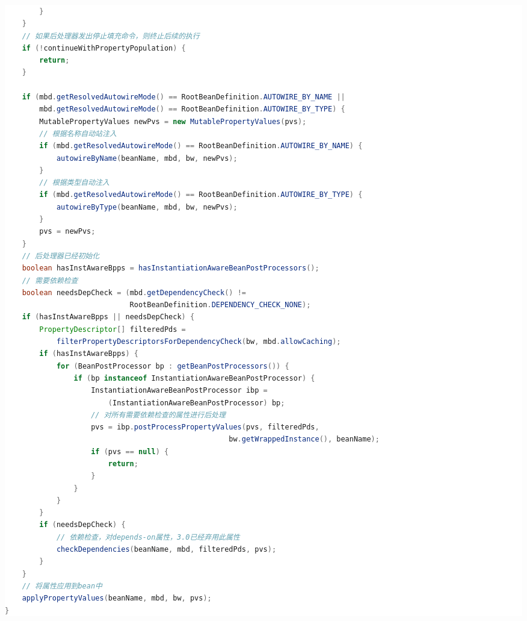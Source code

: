 ```java
        }
    }
    // 如果后处理器发出停止填充命令，则终止后续的执行
    if (!continueWithPropertyPopulation) {
        return;
    }

    if (mbd.getResolvedAutowireMode() == RootBeanDefinition.AUTOWIRE_BY_NAME ||
        mbd.getResolvedAutowireMode() == RootBeanDefinition.AUTOWIRE_BY_TYPE) {
        MutablePropertyValues newPvs = new MutablePropertyValues(pvs);
        // 根据名称自动站注入
        if (mbd.getResolvedAutowireMode() == RootBeanDefinition.AUTOWIRE_BY_NAME) {
            autowireByName(beanName, mbd, bw, newPvs);
        }
        // 根据类型自动注入
        if (mbd.getResolvedAutowireMode() == RootBeanDefinition.AUTOWIRE_BY_TYPE) {
            autowireByType(beanName, mbd, bw, newPvs);
        }
        pvs = newPvs;
    }
    // 后处理器已经初始化
    boolean hasInstAwareBpps = hasInstantiationAwareBeanPostProcessors();
    // 需要依赖检查
    boolean needsDepCheck = (mbd.getDependencyCheck() != 
                             RootBeanDefinition.DEPENDENCY_CHECK_NONE);
    if (hasInstAwareBpps || needsDepCheck) {
        PropertyDescriptor[] filteredPds = 
            filterPropertyDescriptorsForDependencyCheck(bw, mbd.allowCaching);
        if (hasInstAwareBpps) {
            for (BeanPostProcessor bp : getBeanPostProcessors()) {
                if (bp instanceof InstantiationAwareBeanPostProcessor) {
                    InstantiationAwareBeanPostProcessor ibp = 
                        (InstantiationAwareBeanPostProcessor) bp;
                    // 对所有需要依赖检查的属性进行后处理
                    pvs = ibp.postProcessPropertyValues(pvs, filteredPds, 
                                                    bw.getWrappedInstance(), beanName);
                    if (pvs == null) {
                        return;
                    }
                }
            }
        }
        if (needsDepCheck) {
            // 依赖检查，对depends-on属性，3.0已经弃用此属性
            checkDependencies(beanName, mbd, filteredPds, pvs);
        }
    }
	// 将属性应用到bean中
    applyPropertyValues(beanName, mbd, bw, pvs);
}
```
